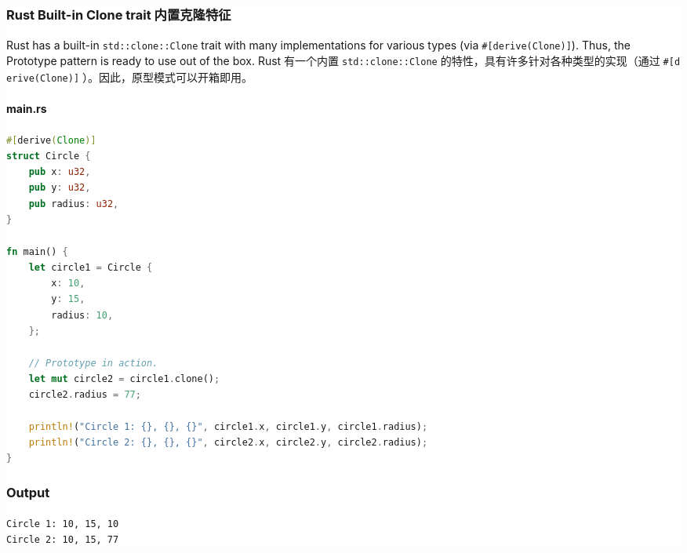 ### Rust Built-in Clone trait 内置克隆特征
Rust has a built-in `std::clone::Clone` trait with many implementations for various types (via `#[derive(Clone)]`). Thus, the Prototype pattern is ready to use out of the box.
Rust 有一个内置 `std::clone::Clone` 的特性，具有许多针对各种类型的实现（通过 `#[derive(Clone)]` ）。因此，原型模式可以开箱即用。

#### main.rs
```rust
#[derive(Clone)]
struct Circle {
    pub x: u32,
    pub y: u32,
    pub radius: u32,
}

fn main() {
    let circle1 = Circle {
        x: 10,
        y: 15,
        radius: 10,
    };

    // Prototype in action.
    let mut circle2 = circle1.clone();
    circle2.radius = 77;

    println!("Circle 1: {}, {}, {}", circle1.x, circle1.y, circle1.radius);
    println!("Circle 2: {}, {}, {}", circle2.x, circle2.y, circle2.radius);
}
```

### Output
```
Circle 1: 10, 15, 10
Circle 2: 10, 15, 77
```



